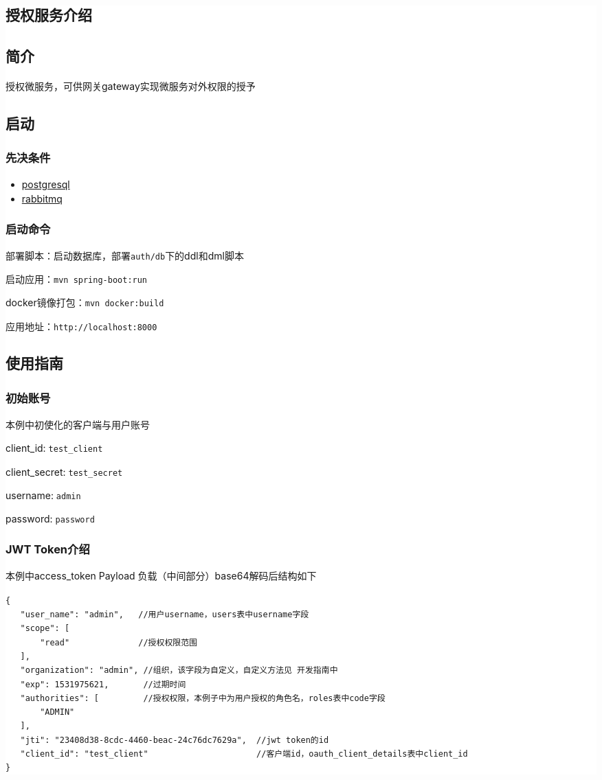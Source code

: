 授权服务介绍
----------

## 简介

授权微服务，可供网关gateway实现微服务对外权限的授予

## 启动

### 先决条件

- [postgresql](http://www.postgresql.org/)
- [rabbitmq](http://rabbitmq.io/download)

### 启动命令

部署脚本：启动数据库，部署`auth/db`下的ddl和dml脚本

启动应用：`mvn spring-boot:run`

docker镜像打包：`mvn docker:build`

应用地址：`http://localhost:8000`

## 使用指南

### 初始账号

本例中初使化的客户端与用户账号

client_id:     `test_client`

client_secret: `test_secret`

username: `admin`

password: `password`

### JWT Token介绍

本例中access_token Payload 负载（中间部分）base64解码后结构如下

```
{
   "user_name": "admin",   //用户username，users表中username字段
   "scope": [
       "read"              //授权权限范围
   ], 
   "organization": "admin", //组织，该字段为自定义，自定义方法见 开发指南中
   "exp": 1531975621,       //过期时间
   "authorities": [         //授权权限，本例子中为用户授权的角色名，roles表中code字段
       "ADMIN"
   ], 
   "jti": "23408d38-8cdc-4460-beac-24c76dc7629a",  //jwt token的id
   "client_id": "test_client"                      //客户端id，oauth_client_details表中client_id
}
```
